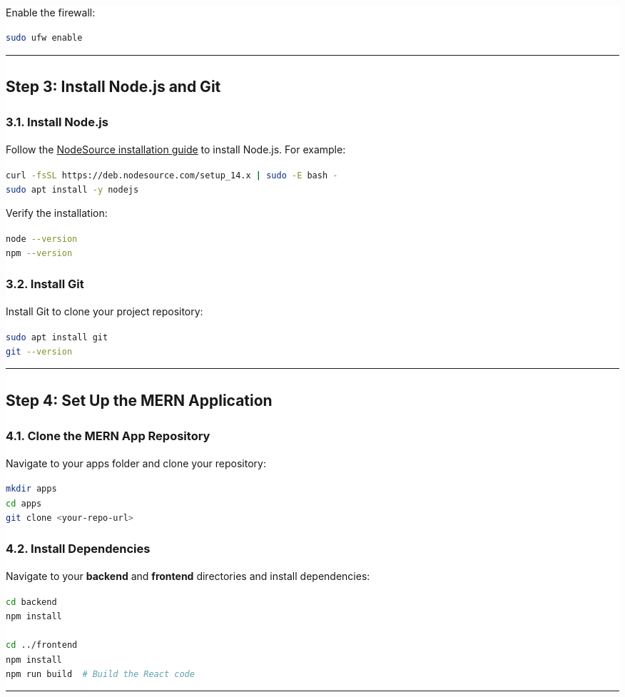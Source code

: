 Enable the firewall:

```bash
sudo ufw enable
```

---

## Step 3: Install Node.js and Git

### 3.1. Install Node.js
Follow the [NodeSource installation guide](https://github.com/nodesource/distributions#installation-instructions) to install Node.js. For example:

```bash
curl -fsSL https://deb.nodesource.com/setup_14.x | sudo -E bash -
sudo apt install -y nodejs
```

Verify the installation:

```bash
node --version
npm --version
```

### 3.2. Install Git
Install Git to clone your project repository:

```bash
sudo apt install git
git --version
```

---

## Step 4: Set Up the MERN Application

### 4.1. Clone the MERN App Repository
Navigate to your apps folder and clone your repository:

```bash
mkdir apps
cd apps
git clone <your-repo-url>
```

### 4.2. Install Dependencies
Navigate to your **backend** and **frontend** directories and install dependencies:

```bash
cd backend
npm install

cd ../frontend
npm install
npm run build  # Build the React code
```

---